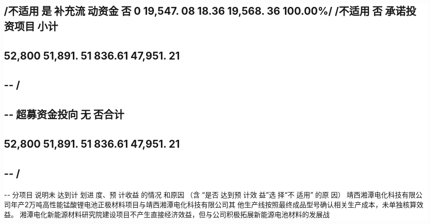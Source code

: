/不适用
是
补充流
动资金
否
0
19,547.
08
18.36
19,568.
36
100.00%/
/不适用
否
承诺投
资项目
小计
--
52,800
51,891.
51
836.61
47,951.
21
--
--
/
--
--
超募资金投向
无
否合计
--
52,800
51,891.
51
836.61
47,951.
21
--
--
/
--
--
分项目
说明未
达到计
划进
度、预
计收益
的情况
和原因
（含
“是否
达到预
计效
益”选
择“不
适用”
的原
因）
靖西湘潭电化科技有限公司年产2万吨高性能锰酸锂电池正极材料项目与靖西湘潭电化科技有限公司其
他生产线按照最终成品型号确认相关生产成本，未单独核算效益。
湘潭电化新能源材料研究院建设项目不产生直接经济效益，但与公司积极拓展新能源电池材料的发展战